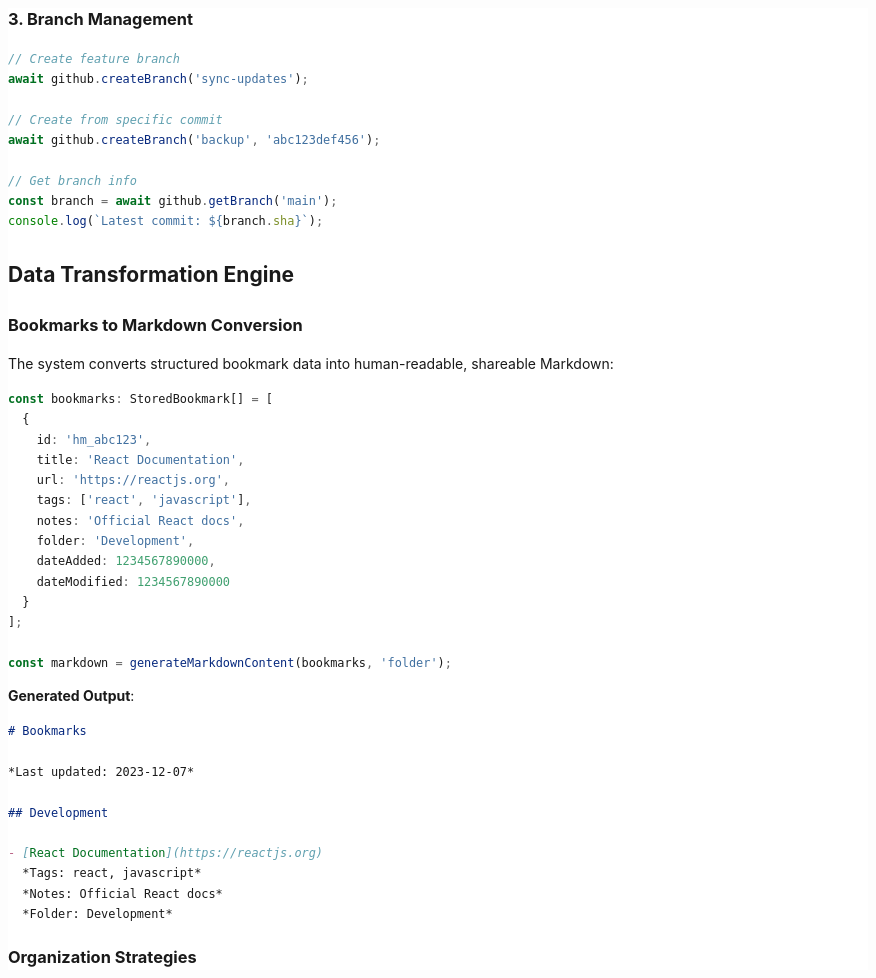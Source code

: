 ### 3. Branch Management

```typescript
// Create feature branch
await github.createBranch('sync-updates');

// Create from specific commit
await github.createBranch('backup', 'abc123def456');

// Get branch info
const branch = await github.getBranch('main');
console.log(`Latest commit: ${branch.sha}`);
```

## Data Transformation Engine

### Bookmarks to Markdown Conversion

The system converts structured bookmark data into human-readable, shareable Markdown:

```typescript
const bookmarks: StoredBookmark[] = [
  {
    id: 'hm_abc123',
    title: 'React Documentation',
    url: 'https://reactjs.org',
    tags: ['react', 'javascript'],
    notes: 'Official React docs',
    folder: 'Development',
    dateAdded: 1234567890000,
    dateModified: 1234567890000
  }
];

const markdown = generateMarkdownContent(bookmarks, 'folder');
```

**Generated Output**:
```markdown
# Bookmarks

*Last updated: 2023-12-07*

## Development

- [React Documentation](https://reactjs.org)
  *Tags: react, javascript*
  *Notes: Official React docs*
  *Folder: Development*
```

### Organization Strategies

